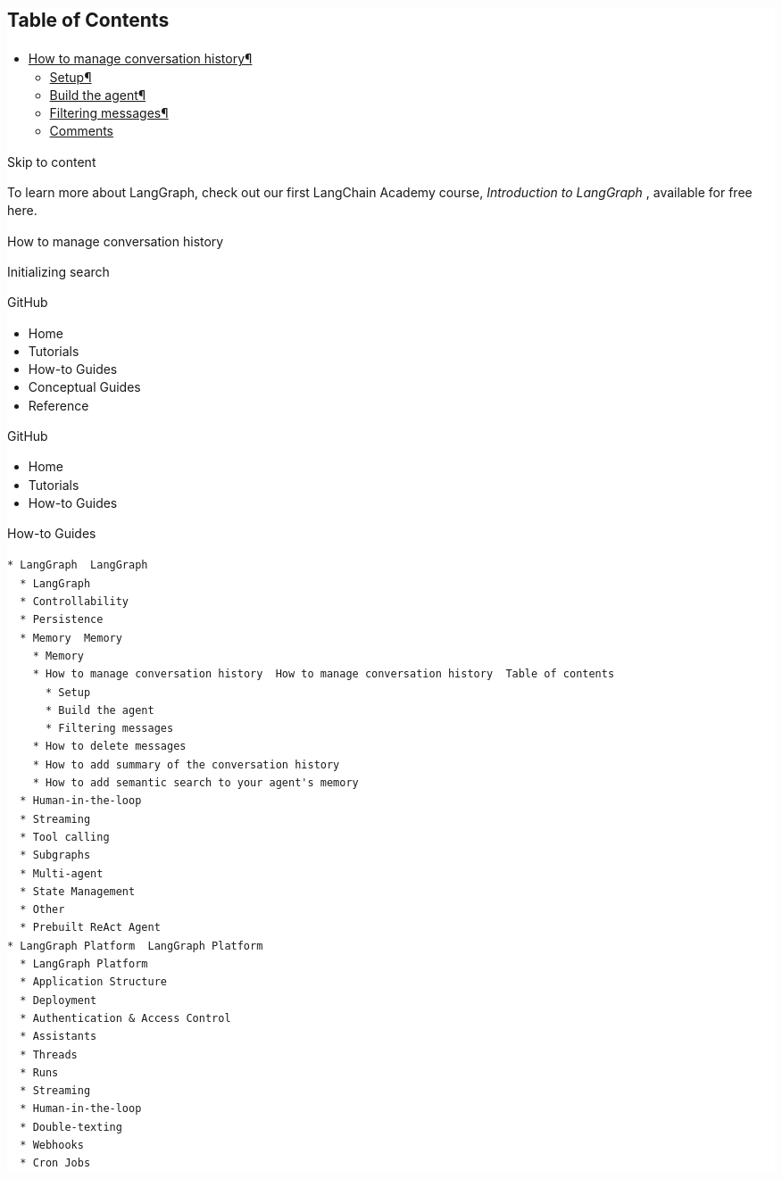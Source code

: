 ## Table of Contents

- [How to manage conversation history¶](#how-to-manage-conversation-history)
  - [Setup¶](#setup)
  - [Build the agent¶](#build-the-agent)
  - [Filtering messages¶](#filtering-messages)
  - [Comments](#comments)

Skip to content

To learn more about LangGraph, check out our first LangChain Academy course,
_Introduction to LangGraph_ , available for free here.

How to manage conversation history

Initializing search

GitHub

  * Home 
  * Tutorials 
  * How-to Guides 
  * Conceptual Guides 
  * Reference 

GitHub

  * Home 
  * Tutorials 
  * How-to Guides 

How-to Guides

    * LangGraph  LangGraph 
      * LangGraph 
      * Controllability 
      * Persistence 
      * Memory  Memory 
        * Memory 
        * How to manage conversation history  How to manage conversation history  Table of contents 
          * Setup 
          * Build the agent 
          * Filtering messages 
        * How to delete messages 
        * How to add summary of the conversation history 
        * How to add semantic search to your agent's memory 
      * Human-in-the-loop 
      * Streaming 
      * Tool calling 
      * Subgraphs 
      * Multi-agent 
      * State Management 
      * Other 
      * Prebuilt ReAct Agent 
    * LangGraph Platform  LangGraph Platform 
      * LangGraph Platform 
      * Application Structure 
      * Deployment 
      * Authentication & Access Control 
      * Assistants 
      * Threads 
      * Runs 
      * Streaming 
      * Human-in-the-loop 
      * Double-texting 
      * Webhooks 
      * Cron Jobs 